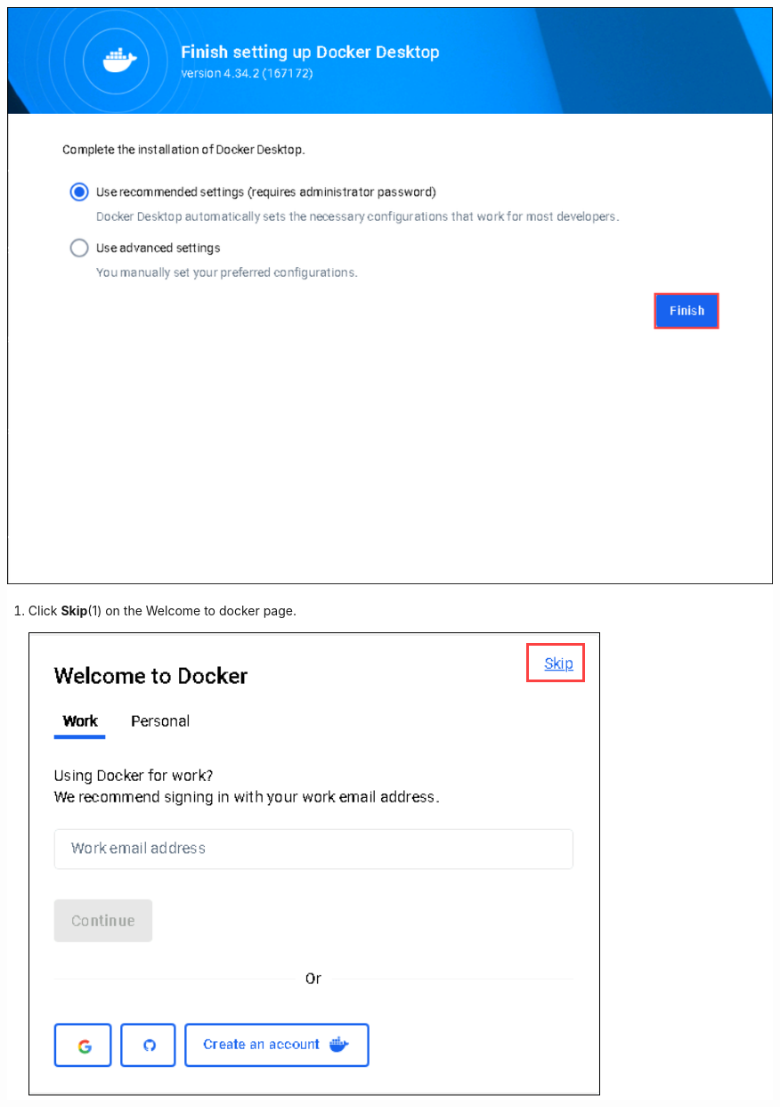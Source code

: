    ![](../../Coach/media/nvdocker2.png)

1. Click **Skip**(1) on the Welcome to docker page.

   ![](../../Coach/media/nvdocker3.png)

